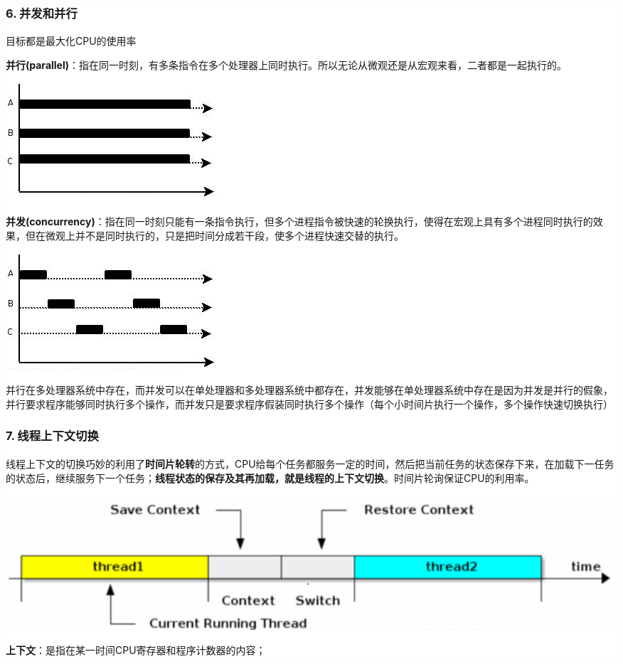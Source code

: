 ### 6. 并发和并行

目标都是最大化CPU的使用率

**并行(parallel)**：指在同一时刻，有多条指令在多个处理器上同时执行。所以无论从微观还是从宏观来看，二者都是一起执行的。

![并行](并发编程基础.assets/并行.jpg)


**并发(concurrency)**：指在同一时刻只能有一条指令执行，但多个进程指令被快速的轮换执行，使得在宏观上具有多个进程同时执行的效果，但在微观上并不是同时执行的，只是把时间分成若干段，使多个进程快速交替的执行。

![并fa](并发编程基础.assets/并发.jpg)

并行在多处理器系统中存在，而并发可以在单处理器和多处理器系统中都存在，并发能够在单处理器系统中存在是因为并发是并行的假象，并行要求程序能够同时执行多个操作，而并发只是要求程序假装同时执行多个操作（每个小时间片执行一个操作，多个操作快速切换执行）


### 7. 线程上下文切换

线程上下文的切换巧妙的利用了**时间片轮转**的方式，CPU给每个任务都服务一定的时间，然后把当前任务的状态保存下来，在加载下一任务的状态后，继续服务下一个任务；**线程状态的保存及其再加载，就是线程的上下文切换**。时间片轮询保证CPU的利用率。

![1571121420672](并发编程基础.assets/1571121420672.png)

**上下文**：是指在某一时间CPU寄存器和程序计数器的内容；
